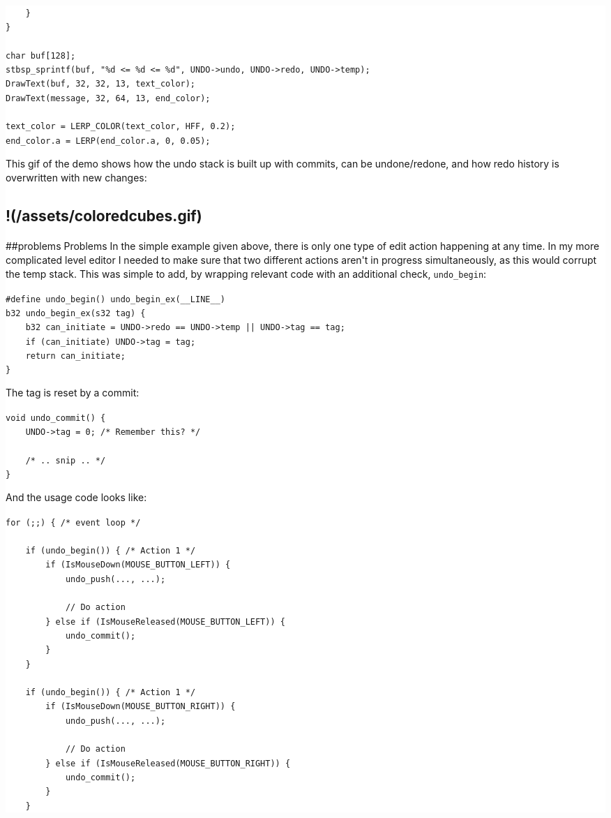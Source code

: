 ```
    }
}

char buf[128];
stbsp_sprintf(buf, "%d <= %d <= %d", UNDO->undo, UNDO->redo, UNDO->temp);
DrawText(buf, 32, 32, 13, text_color);
DrawText(message, 32, 64, 13, end_color);

text_color = LERP_COLOR(text_color, HFF, 0.2);
end_color.a = LERP(end_color.a, 0, 0.05);
```
This gif of the demo shows how the undo stack is built up with commits, can be undone/redone, and how redo history is 
overwritten with new changes:

!(/assets/coloredcubes.gif)
---
##problems Problems 
In the simple example given above, there is only one type of edit action happening at any time. In my more complicated 
level editor I needed to make sure that two different actions aren't in progress simultaneously, as this would corrupt the
temp stack. This was simple to add, by wrapping relevant code with an additional check, `undo_begin`:
```
#define undo_begin() undo_begin_ex(__LINE__)
b32 undo_begin_ex(s32 tag) {
    b32 can_initiate = UNDO->redo == UNDO->temp || UNDO->tag == tag;
    if (can_initiate) UNDO->tag = tag;
    return can_initiate;
}
```
The tag is reset by a commit:
```
void undo_commit() {
    UNDO->tag = 0; /* Remember this? */

    /* .. snip .. */
}
```
And the usage code looks like:
```
for (;;) { /* event loop */

    if (undo_begin()) { /* Action 1 */
        if (IsMouseDown(MOUSE_BUTTON_LEFT)) {
            undo_push(..., ...);

            // Do action
        } else if (IsMouseReleased(MOUSE_BUTTON_LEFT)) {
            undo_commit();
        }
    }

    if (undo_begin()) { /* Action 1 */
        if (IsMouseDown(MOUSE_BUTTON_RIGHT)) {
            undo_push(..., ...);

            // Do action
        } else if (IsMouseReleased(MOUSE_BUTTON_RIGHT)) {
            undo_commit();
        }
    }

```